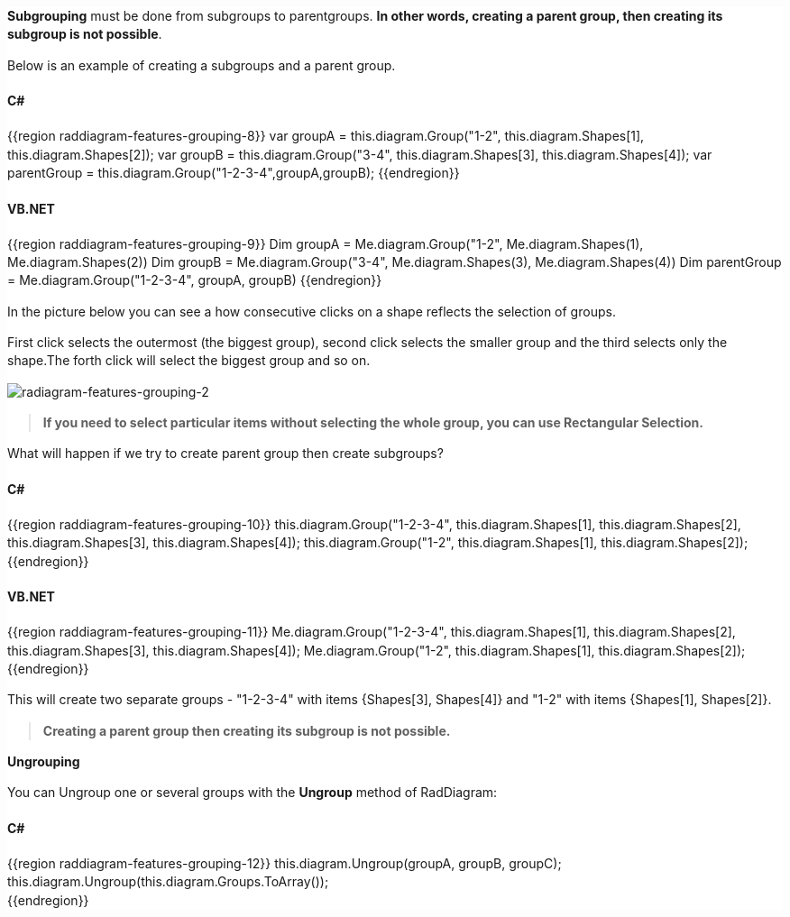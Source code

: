 __Subgrouping__ must be done from subgroups to parentgroups. __In other words, creating a parent group, then creating its subgroup is not possible__.		

Below is an example of creating a subgroups and a parent group.

#### __C#__
{{region raddiagram-features-grouping-8}}
    var groupA = this.diagram.Group("1-2", this.diagram.Shapes[1], this.diagram.Shapes[2]);
    var groupB = this.diagram.Group("3-4", this.diagram.Shapes[3], this.diagram.Shapes[4]);
    var parentGroup = this.diagram.Group("1-2-3-4",groupA,groupB);
{{endregion}}

#### __VB.NET__
{{region raddiagram-features-grouping-9}}
    Dim groupA = Me.diagram.Group("1-2", Me.diagram.Shapes(1), Me.diagram.Shapes(2))
    Dim groupB = Me.diagram.Group("3-4", Me.diagram.Shapes(3), Me.diagram.Shapes(4))
    Dim parentGroup = Me.diagram.Group("1-2-3-4", groupA, groupB)
{{endregion}}

In the picture below you can see a how consecutive clicks on a shape reflects the selection of groups.

First click selects the outermost (the biggest group), second click selects the smaller group and the third selects only the shape.The forth click will select the biggest group and so on.

![radiagram-features-grouping-2](images/radiagram-features-grouping-2.png)

> __If you need to select particular items without selecting the whole group, you can use Rectangular Selection.__

What will happen if we try to create parent group then create subgroups?

#### __C#__
{{region raddiagram-features-grouping-10}}
    this.diagram.Group("1-2-3-4", this.diagram.Shapes[1], this.diagram.Shapes[2], this.diagram.Shapes[3], this.diagram.Shapes[4]);
    this.diagram.Group("1-2", this.diagram.Shapes[1], this.diagram.Shapes[2]);
{{endregion}}

#### __VB.NET__
{{region raddiagram-features-grouping-11}}
    Me.diagram.Group("1-2-3-4", this.diagram.Shapes[1], this.diagram.Shapes[2], this.diagram.Shapes[3], this.diagram.Shapes[4]);
    Me.diagram.Group("1-2", this.diagram.Shapes[1], this.diagram.Shapes[2]);
{{endregion}}

This will create two separate groups - "1-2-3-4" with items {Shapes[3], Shapes[4]} and "1-2" with items {Shapes[1], Shapes[2]}.

> __Creating a parent group then creating its subgroup is not possible.__

__Ungrouping__

You can Ungroup one or several groups with the __Ungroup__ method of RadDiagram:		

#### __C#__
{{region raddiagram-features-grouping-12}}
	this.diagram.Ungroup(groupA, groupB, groupC);
	this.diagram.Ungroup(this.diagram.Groups.ToArray());		  
{{endregion}}
